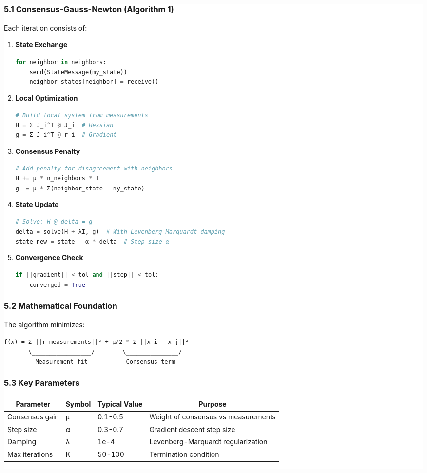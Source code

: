 ### 5.1 Consensus-Gauss-Newton (Algorithm 1)

Each iteration consists of:

1. **State Exchange**
   ```python
   for neighbor in neighbors:
       send(StateMessage(my_state))
       neighbor_states[neighbor] = receive()
   ```

2. **Local Optimization**
   ```python
   # Build local system from measurements
   H = Σ J_i^T @ J_i  # Hessian
   g = Σ J_i^T @ r_i  # Gradient
   ```

3. **Consensus Penalty**
   ```python
   # Add penalty for disagreement with neighbors
   H += μ * n_neighbors * I
   g -= μ * Σ(neighbor_state - my_state)
   ```

4. **State Update**
   ```python
   # Solve: H @ delta = g
   delta = solve(H + λI, g)  # With Levenberg-Marquardt damping
   state_new = state - α * delta  # Step size α
   ```

5. **Convergence Check**
   ```python
   if ||gradient|| < tol and ||step|| < tol:
       converged = True
   ```

### 5.2 Mathematical Foundation

The algorithm minimizes:
```
f(x) = Σ ||r_measurements||² + μ/2 * Σ ||x_i - x_j||²
       \_________________/        \_______________/
         Measurement fit           Consensus term
```

### 5.3 Key Parameters

| Parameter | Symbol | Typical Value | Purpose |
|-----------|--------|--------------|---------|
| Consensus gain | μ | 0.1-0.5 | Weight of consensus vs measurements |
| Step size | α | 0.3-0.7 | Gradient descent step size |
| Damping | λ | 1e-4 | Levenberg-Marquardt regularization |
| Max iterations | K | 50-100 | Termination condition |

---